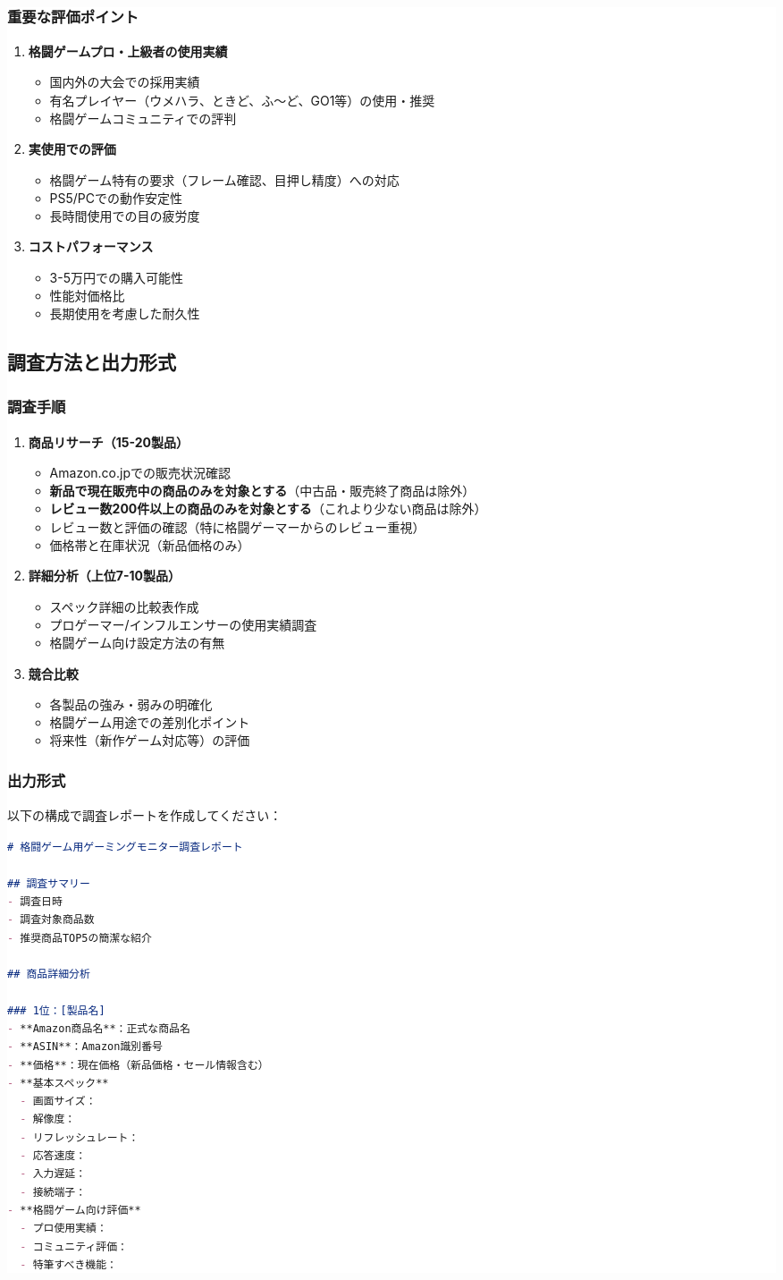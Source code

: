 ### 重要な評価ポイント
1. **格闘ゲームプロ・上級者の使用実績**
   - 国内外の大会での採用実績
   - 有名プレイヤー（ウメハラ、ときど、ふ～ど、GO1等）の使用・推奨
   - 格闘ゲームコミュニティでの評判

2. **実使用での評価**
   - 格闘ゲーム特有の要求（フレーム確認、目押し精度）への対応
   - PS5/PCでの動作安定性
   - 長時間使用での目の疲労度

3. **コストパフォーマンス**
   - 3-5万円での購入可能性
   - 性能対価格比
   - 長期使用を考慮した耐久性

## 調査方法と出力形式

### 調査手順
1. **商品リサーチ（15-20製品）**
   - Amazon.co.jpでの販売状況確認
   - **新品で現在販売中の商品のみを対象とする**（中古品・販売終了商品は除外）
   - **レビュー数200件以上の商品のみを対象とする**（これより少ない商品は除外）
   - レビュー数と評価の確認（特に格闘ゲーマーからのレビュー重視）
   - 価格帯と在庫状況（新品価格のみ）

2. **詳細分析（上位7-10製品）**
   - スペック詳細の比較表作成
   - プロゲーマー/インフルエンサーの使用実績調査
   - 格闘ゲーム向け設定方法の有無

3. **競合比較**
   - 各製品の強み・弱みの明確化
   - 格闘ゲーム用途での差別化ポイント
   - 将来性（新作ゲーム対応等）の評価

### 出力形式
以下の構成で調査レポートを作成してください：

```markdown
# 格闘ゲーム用ゲーミングモニター調査レポート

## 調査サマリー
- 調査日時
- 調査対象商品数
- 推奨商品TOP5の簡潔な紹介

## 商品詳細分析

### 1位：[製品名]
- **Amazon商品名**：正式な商品名
- **ASIN**：Amazon識別番号
- **価格**：現在価格（新品価格・セール情報含む）
- **基本スペック**
  - 画面サイズ：
  - 解像度：
  - リフレッシュレート：
  - 応答速度：
  - 入力遅延：
  - 接続端子：
- **格闘ゲーム向け評価**
  - プロ使用実績：
  - コミュニティ評価：
  - 特筆すべき機能：
```